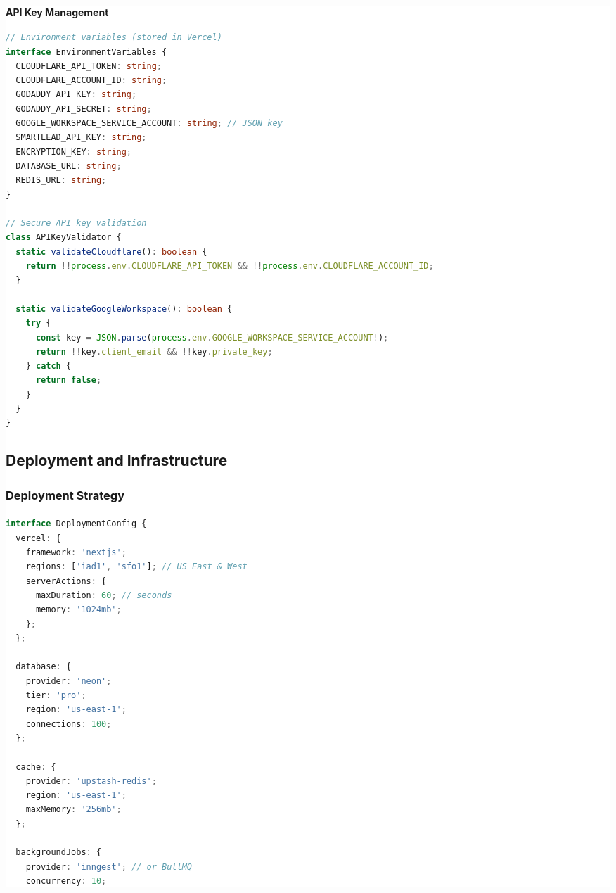 **API Key Management**

```typescript
// Environment variables (stored in Vercel)
interface EnvironmentVariables {
  CLOUDFLARE_API_TOKEN: string;
  CLOUDFLARE_ACCOUNT_ID: string;
  GODADDY_API_KEY: string;
  GODADDY_API_SECRET: string;
  GOOGLE_WORKSPACE_SERVICE_ACCOUNT: string; // JSON key
  SMARTLEAD_API_KEY: string;
  ENCRYPTION_KEY: string;
  DATABASE_URL: string;
  REDIS_URL: string;
}

// Secure API key validation
class APIKeyValidator {
  static validateCloudflare(): boolean {
    return !!process.env.CLOUDFLARE_API_TOKEN && !!process.env.CLOUDFLARE_ACCOUNT_ID;
  }

  static validateGoogleWorkspace(): boolean {
    try {
      const key = JSON.parse(process.env.GOOGLE_WORKSPACE_SERVICE_ACCOUNT!);
      return !!key.client_email && !!key.private_key;
    } catch {
      return false;
    }
  }
}
```

## Deployment and Infrastructure

### Deployment Strategy

```typescript
interface DeploymentConfig {
  vercel: {
    framework: 'nextjs';
    regions: ['iad1', 'sfo1']; // US East & West
    serverActions: {
      maxDuration: 60; // seconds
      memory: '1024mb';
    };
  };

  database: {
    provider: 'neon';
    tier: 'pro';
    region: 'us-east-1';
    connections: 100;
  };

  cache: {
    provider: 'upstash-redis';
    region: 'us-east-1';
    maxMemory: '256mb';
  };

  backgroundJobs: {
    provider: 'inngest'; // or BullMQ
    concurrency: 10;
```